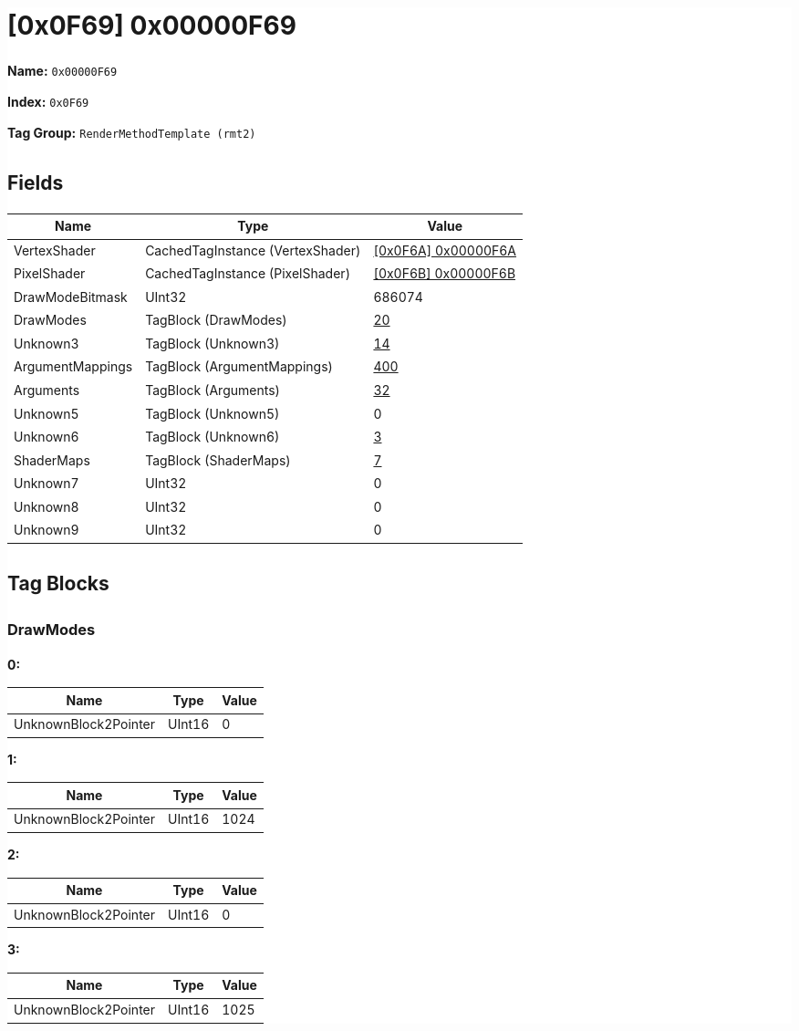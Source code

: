 # [0x0F69] 0x00000F69

**Name:** ```0x00000F69```

**Index:** ```0x0F69```

**Tag Group:** ```RenderMethodTemplate (rmt2)```

## Fields

Name	| Type	| Value
---	|---	|---	|
VertexShader	|CachedTagInstance (VertexShader)	|[[0x0F6A] 0x00000F6A](../VertexShader/0F6A.md)
PixelShader	|CachedTagInstance (PixelShader)	|[[0x0F6B] 0x00000F6B](../PixelShader/0F6B.md)
DrawModeBitmask	|UInt32	|686074
DrawModes	|TagBlock (DrawModes)	|[20](#drawmodes)
Unknown3	|TagBlock (Unknown3)	|[14](#unknown3)
ArgumentMappings	|TagBlock (ArgumentMappings)	|[400](#argumentmappings)
Arguments	|TagBlock (Arguments)	|[32](#arguments)
Unknown5	|TagBlock (Unknown5)	|0
Unknown6	|TagBlock (Unknown6)	|[3](#unknown6)
ShaderMaps	|TagBlock (ShaderMaps)	|[7](#shadermaps)
Unknown7	|UInt32	|0
Unknown8	|UInt32	|0
Unknown9	|UInt32	|0


## Tag Blocks

### DrawModes

**0:**

Name	| Type	| Value
---	|---	|---	|
UnknownBlock2Pointer	|UInt16	|0


**1:**

Name	| Type	| Value
---	|---	|---	|
UnknownBlock2Pointer	|UInt16	|1024


**2:**

Name	| Type	| Value
---	|---	|---	|
UnknownBlock2Pointer	|UInt16	|0


**3:**

Name	| Type	| Value
---	|---	|---	|
UnknownBlock2Pointer	|UInt16	|1025
